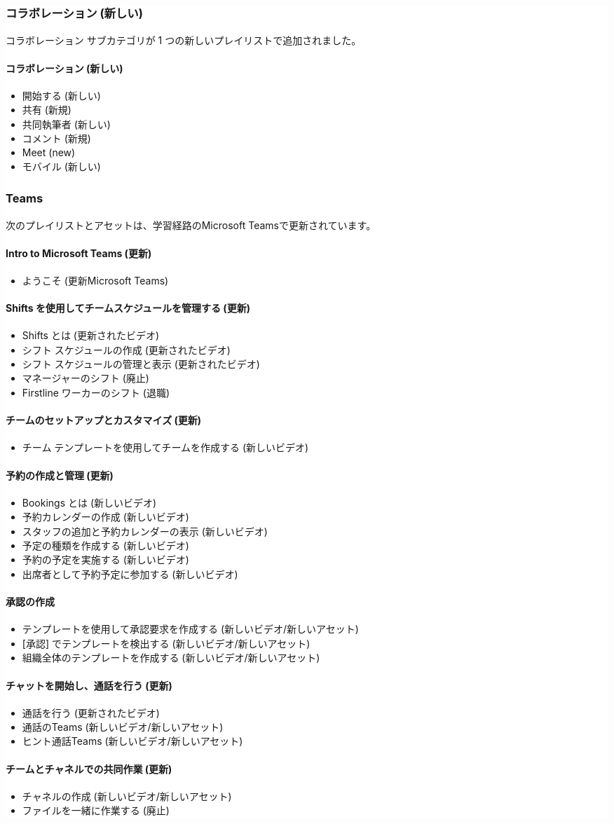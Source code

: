 ### <a name="collaboration-new"></a>コラボレーション (新しい)
コラボレーション サブカテゴリが 1 つの新しいプレイリストで追加されました。

#### <a name="collaboration-new"></a>コラボレーション (新しい)
- 開始する (新しい)
- 共有 (新規)
- 共同執筆者 (新しい)
- コメント (新規)
- Meet (new)
- モバイル (新しい)

### <a name="teams"></a>Teams
次のプレイリストとアセットは、学習経路のMicrosoft Teamsで更新されています。

#### <a name="intro-to-microsoft-teams-updated"></a>Intro to Microsoft Teams (更新)
- ようこそ (更新Microsoft Teams)

#### <a name="manage-team-schedules-with-shifts-updated"></a>Shifts を使用してチームスケジュールを管理する (更新)
- Shifts とは (更新されたビデオ)
- シフト スケジュールの作成 (更新されたビデオ)
- シフト スケジュールの管理と表示 (更新されたビデオ)
- マネージャーのシフト (廃止)
- Firstline ワーカーのシフト (退職)

#### <a name="set-up-and-customize-your-team-updated"></a>チームのセットアップとカスタマイズ (更新)
- チーム テンプレートを使用してチームを作成する (新しいビデオ)

#### <a name="create-and-manage-bookings-updated"></a>予約の作成と管理 (更新)
- Bookings とは (新しいビデオ)
- 予約カレンダーの作成 (新しいビデオ)
- スタッフの追加と予約カレンダーの表示 (新しいビデオ)
- 予定の種類を作成する (新しいビデオ)
- 予約の予定を実施する (新しいビデオ)
- 出席者として予約予定に参加する (新しいビデオ)

#### <a name="create-approvals"></a>承認の作成
- テンプレートを使用して承認要求を作成する (新しいビデオ/新しいアセット)
- [承認] でテンプレートを検出する (新しいビデオ/新しいアセット)
- 組織全体のテンプレートを作成する (新しいビデオ/新しいアセット)

#### <a name="start-chats-and-make-calls-updated"></a>チャットを開始し、通話を行う (更新)
- 通話を行う (更新されたビデオ)
- 通話のTeams (新しいビデオ/新しいアセット)
- ヒント通話Teams (新しいビデオ/新しいアセット)

#### <a name="collaborate-in-teams-and-channels-updated"></a>チームとチャネルでの共同作業 (更新)
- チャネルの作成 (新しいビデオ/新しいアセット)
- ファイルを一緒に作業する (廃止)
